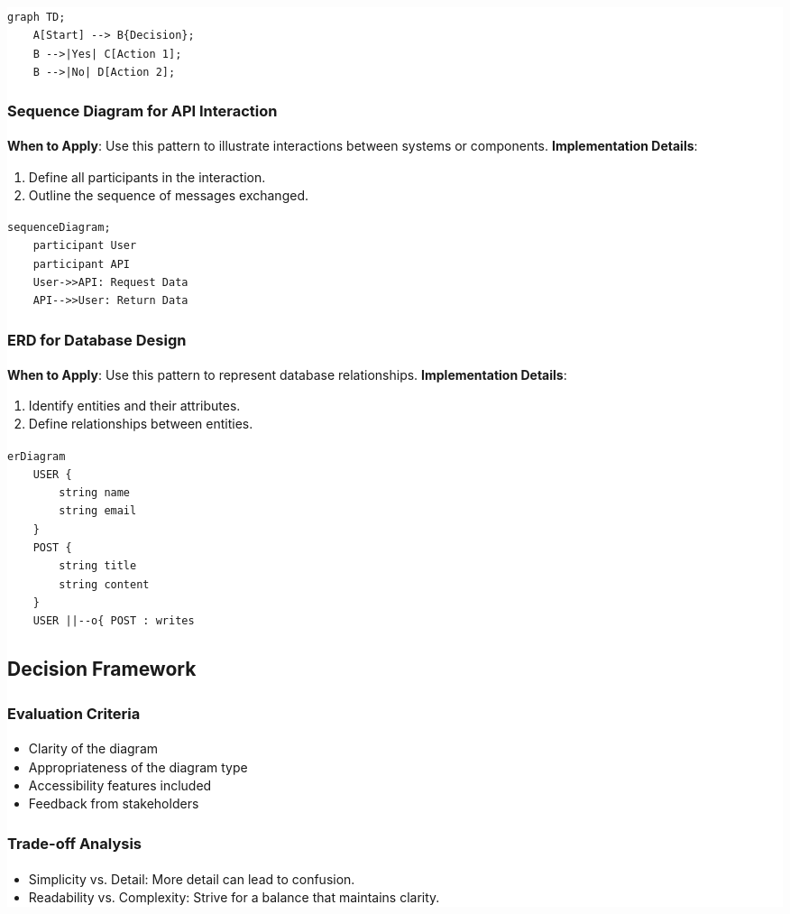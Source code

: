 ```mermaid
graph TD;
    A[Start] --> B{Decision};
    B -->|Yes| C[Action 1];
    B -->|No| D[Action 2];
```

### Sequence Diagram for API Interaction
**When to Apply**: Use this pattern to illustrate interactions between systems or components.
**Implementation Details**:
1. Define all participants in the interaction.
2. Outline the sequence of messages exchanged.

```mermaid
sequenceDiagram;
    participant User
    participant API
    User->>API: Request Data
    API-->>User: Return Data
```

### ERD for Database Design
**When to Apply**: Use this pattern to represent database relationships.
**Implementation Details**:
1. Identify entities and their attributes.
2. Define relationships between entities.

```mermaid
erDiagram
    USER {
        string name
        string email
    }
    POST {
        string title
        string content
    }
    USER ||--o{ POST : writes
```

## Decision Framework

### Evaluation Criteria
- Clarity of the diagram
- Appropriateness of the diagram type
- Accessibility features included
- Feedback from stakeholders

### Trade-off Analysis
- Simplicity vs. Detail: More detail can lead to confusion.
- Readability vs. Complexity: Strive for a balance that maintains clarity.
